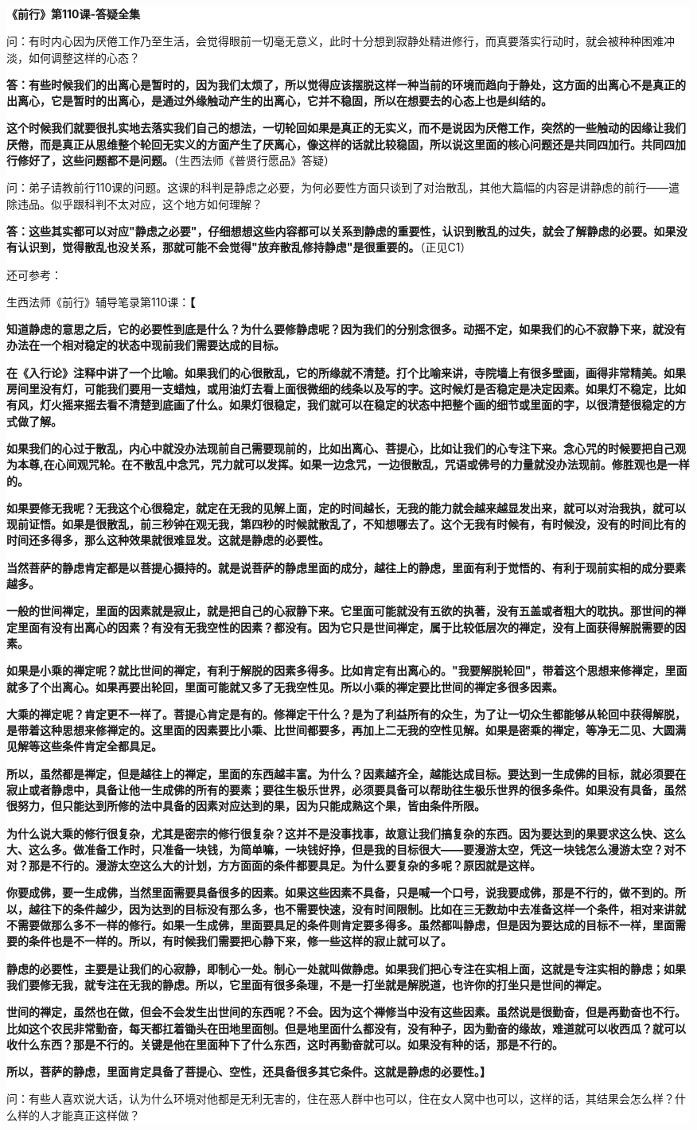 **《前行》第110课-答疑全集**

问：有时内心因为厌倦工作乃至生活，会觉得眼前一切毫无意义，此时十分想到寂静处精进修行，而真要落实行动时，就会被种种困难冲淡，如何调整这样的心态？

**答：有些时候我们的出离心是暂时的，因为我们太烦了，所以觉得应该摆脱这样一种当前的环境而趋向于静处，这方面的出离心不是真正的出离心，它是暂时的出离心，是通过外缘触动产生的出离心，它并不稳固，所以在想要去的心态上也是纠结的。**

**这个时候我们就要很扎实地去落实我们自己的想法，一切轮回如果是真正的无实义，而不是说因为厌倦工作，突然的一些触动的因缘让我们厌倦，而是真正从思维整个轮回无实义的方面产生了厌离心，像这样的话就比较稳固，所以说这里面的核心问题还是共同四加行。共同四加行修好了，这些问题都不是问题。**（生西法师《普贤行愿品》答疑）

问：弟子请教前行110课的问题。这课的科判是静虑之必要，为何必要性方面只谈到了对治散乱，其他大篇幅的内容是讲静虑的前行——遣除违品。似乎跟科判不太对应，这个地方如何理解？

**答：这些其实都可以对应"静虑之必要"，仔细想想这些内容都可以关系到静虑的重要性，认识到散乱的过失，就会了解静虑的必要。如果没有认识到，觉得散乱也没关系，那就可能不会觉得"放弃散乱修持静虑"是很重要的。**（正见C1）

还可参考：

生西法师《前行》辅导笔录第110课：**【**

**知道静虑的意思之后，它的必要性到底是什么？为什么要修静虑呢？因为我们的分别念很多。动摇不定，如果我们的心不寂静下来，就没有办法在一个相对稳定的状态中现前我们需要达成的目标。**

**在《入行论》注释中讲了一个比喻。如果我们的心很散乱，它的所缘就不清楚。打个比喻来讲，寺院墙上有很多壁画，画得非常精美。如果房间里没有灯，可能我们要用一支蜡烛，或用油灯去看上面很微细的线条以及写的字。这时候灯是否稳定是决定因素。如果灯不稳定，比如有风，灯火摇来摇去看不清楚到底画了什么。如果灯很稳定，我们就可以在稳定的状态中把整个画的细节或里面的字，以很清楚很稳定的方式做了解。**

**如果我们的心过于散乱，内心中就没办法现前自己需要现前的，比如出离心、菩提心，比如让我们的心专注下来。念心咒的时候要把自己观为本尊,在心间观咒轮。在不散乱中念咒，咒力就可以发挥。如果一边念咒，一边很散乱，咒语或佛号的力量就没办法现前。修胜观也是一样的。**

**如果要修无我呢？无我这个心很稳定，就定在无我的见解上面，定的时间越长，无我的能力就会越来越显发出来，就可以对治我执，就可以现前证悟。如果是很散乱，前三秒钟在观无我，第四秒的时候就散乱了，不知想哪去了。这个无我有时候有，有时候没，没有的时间比有的时间还多得多，那么这种效果就很难显发。这就是静虑的必要性。**

**当然菩萨的静虑肯定都是以菩提心摄持的。就是说菩萨的静虑里面的成分，越往上的静虑，里面有利于觉悟的、有利于现前实相的成分要素越多。**

**一般的世间禅定，里面的因素就是寂止，就是把自己的心寂静下来。它里面可能就没有五欲的执著，没有五盖或者粗大的耽执。那世间的禅定里面有没有出离心的因素？有没有无我空性的因素？都没有。因为它只是世间禅定，属于比较低层次的禅定，没有上面获得解脱需要的因素。**

**如果是小乘的禅定呢？就比世间的禅定，有利于解脱的因素多得多。比如肯定有出离心的。"我要解脱轮回"，带着这个思想来修禅定，里面就多了个出离心。如果再要出轮回，里面可能就又多了无我空性见。所以小乘的禅定要比世间的禅定多很多因素。**

**大乘的禅定呢？肯定更不一样了。菩提心肯定是有的。修禅定干什么？是为了利益所有的众生，为了让一切众生都能够从轮回中获得解脱，是带着这种思想来修禅定的。这里面的因素要比小乘、比世间都要多，再加上二无我的空性见解。如果是密乘的禅定，等净无二见、大圆满见解等这些条件肯定全都具足。**

**所以，虽然都是禅定，但是越往上的禅定，里面的东西越丰富。为什么？因素越齐全，越能达成目标。要达到一生成佛的目标，就必须要在寂止或者静虑中，具备让他一生成佛的所有的要素；要往生极乐世界，必须要具备可以帮助往生极乐世界的很多条件。如果没有具备，虽然很努力，但只能达到所修的法中具备的因素对应达到的果，因为只能成熟这个果，皆由条件所限。**

**为什么说大乘的修行很复杂，尤其是密宗的修行很复杂？这并不是没事找事，故意让我们搞复杂的东西。因为要达到的果要求这么快、这么大、这么多。做准备工作时，只准备一块钱，为简单嘛，一块钱好挣，但是我的目标很大——要漫游太空，凭这一块钱怎么漫游太空？对不对？那是不行的。漫游太空这么大的计划，方方面面的条件都要具足。为什么要复杂的多呢？原因就是这样。**

**你要成佛，要一生成佛，当然里面需要具备很多的因素。如果这些因素不具备，只是喊一个口号，说我要成佛，那是不行的，做不到的。所以，越往下的条件越少，因为达到的目标没有那么多，也不需要快速，没有时间限制。比如在三无数劫中去准备这样一个条件，相对来讲就不需要做那么多不一样的修行。如果一生成佛，里面要具足的条件则肯定要多得多。虽然都叫静虑，但是因为要达成的目标不一样，里面需要的条件也是不一样的。所以，有时候我们需要把心静下来，修一些这样的寂止就可以了。**

**静虑的必要性，主要是让我们的心寂静，即制心一处。制心一处就叫做静虑。如果我们把心专注在实相上面，这就是专注实相的静虑；如果我们要修无我，就专注在无我的静虑。所以，它里面有很多条理，不是一打坐就是解脱道，也许你的打坐只是世间的禅定。**

**世间的禅定，虽然也在做，但会不会发生出世间的东西呢？不会。因为这个禅修当中没有这些因素。虽然说是很勤奋，但是再勤奋也不行。比如这个农民非常勤奋，每天都扛着锄头在田地里面刨。但是地里面什么都没有，没有种子，因为勤奋的缘故，难道就可以收西瓜？就可以收什么东西？那是不行的。关键是他在里面种下了什么东西，这时再勤奋就可以。如果没有种的话，那是不行的。**

**所以，菩萨的静虑，里面肯定具备了菩提心、空性，还具备很多其它条件。这就是静虑的必要性。】**

问：有些人喜欢说大话，认为什么环境对他都是无利无害的，住在恶人群中也可以，住在女人窝中也可以，这样的话，其结果会怎么样？什么样的人才能真正这样做？
